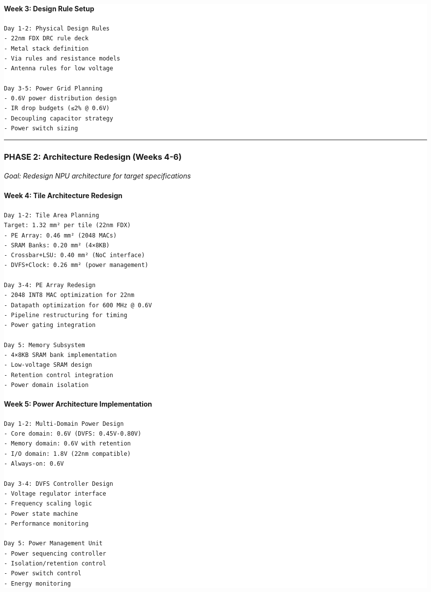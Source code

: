 #### Week 3: Design Rule Setup
```
Day 1-2: Physical Design Rules
- 22nm FDX DRC rule deck
- Metal stack definition
- Via rules and resistance models
- Antenna rules for low voltage

Day 3-5: Power Grid Planning
- 0.6V power distribution design
- IR drop budgets (≤2% @ 0.6V)
- Decoupling capacitor strategy
- Power switch sizing
```

---

### **PHASE 2: Architecture Redesign (Weeks 4-6)**
*Goal: Redesign NPU architecture for target specifications*

#### Week 4: Tile Architecture Redesign
```
Day 1-2: Tile Area Planning
Target: 1.32 mm² per tile (22nm FDX)
- PE Array: 0.46 mm² (2048 MACs)
- SRAM Banks: 0.20 mm² (4×8KB)
- Crossbar+LSU: 0.40 mm² (NoC interface)
- DVFS+Clock: 0.26 mm² (power management)

Day 3-4: PE Array Redesign
- 2048 INT8 MAC optimization for 22nm
- Datapath optimization for 600 MHz @ 0.6V
- Pipeline restructuring for timing
- Power gating integration

Day 5: Memory Subsystem
- 4×8KB SRAM bank implementation
- Low-voltage SRAM design
- Retention control integration
- Power domain isolation
```

#### Week 5: Power Architecture Implementation
```
Day 1-2: Multi-Domain Power Design
- Core domain: 0.6V (DVFS: 0.45V-0.80V)
- Memory domain: 0.6V with retention
- I/O domain: 1.8V (22nm compatible)
- Always-on: 0.6V

Day 3-4: DVFS Controller Design
- Voltage regulator interface
- Frequency scaling logic
- Power state machine
- Performance monitoring

Day 5: Power Management Unit
- Power sequencing controller
- Isolation/retention control
- Power switch control
- Energy monitoring
```

